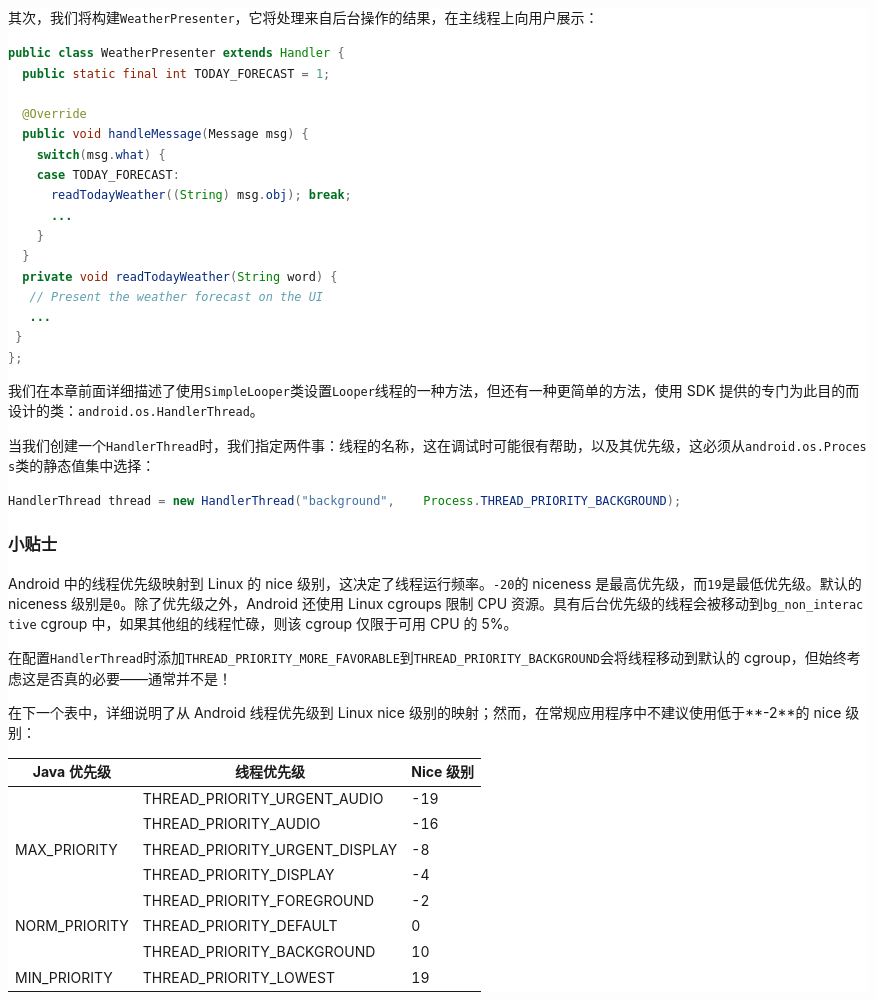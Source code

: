 其次，我们将构建`WeatherPresenter`，它将处理来自后台操作的结果，在主线程上向用户展示：

```java
public class WeatherPresenter extends Handler {
  public static final int TODAY_FORECAST = 1;

  @Override
  public void handleMessage(Message msg) {
    switch(msg.what) {
    case TODAY_FORECAST:
      readTodayWeather((String) msg.obj); break;
      ...
    }
  }
  private void readTodayWeather(String word) {
   // Present the weather forecast on the UI
   ...
 }
};
```

我们在本章前面详细描述了使用`SimpleLooper`类设置`Looper`线程的一种方法，但还有一种更简单的方法，使用 SDK 提供的专门为此目的而设计的类：`android.os.HandlerThread`。

当我们创建一个`HandlerThread`时，我们指定两件事：线程的名称，这在调试时可能很有帮助，以及其优先级，这必须从`android.os.Process`类的静态值集中选择：

```java
HandlerThread thread = new HandlerThread("background",    Process.THREAD_PRIORITY_BACKGROUND);
```

### 小贴士

Android 中的线程优先级映射到 Linux 的 nice 级别，这决定了线程运行频率。`-20`的 niceness 是最高优先级，而`19`是最低优先级。默认的 niceness 级别是`0`。除了优先级之外，Android 还使用 Linux cgroups 限制 CPU 资源。具有后台优先级的线程会被移动到`bg_non_interactive` cgroup 中，如果其他组的线程忙碌，则该 cgroup 仅限于可用 CPU 的 5%。

在配置`HandlerThread`时添加`THREAD_PRIORITY_MORE_FAVORABLE`到`THREAD_PRIORITY_BACKGROUND`会将线程移动到默认的 cgroup，但始终考虑这是否真的必要——通常并不是！

在下一个表中，详细说明了从 Android 线程优先级到 Linux nice 级别的映射；然而，在常规应用程序中不建议使用低于**-2**的 nice 级别：

| Java 优先级 | 线程优先级 | Nice 级别 |
| --- | --- | --- |
|   | THREAD_PRIORITY_URGENT_AUDIO | -19 |
|   | THREAD_PRIORITY_AUDIO | -16 |
| MAX_PRIORITY | THREAD_PRIORITY_URGENT_DISPLAY | -8 |
|   | THREAD_PRIORITY_DISPLAY | -4 |
|   | THREAD_PRIORITY_FOREGROUND | -2 |
| NORM_PRIORITY | THREAD_PRIORITY_DEFAULT | 0 |
|   | THREAD_PRIORITY_BACKGROUND | 10 |
| MIN_PRIORITY | THREAD_PRIORITY_LOWEST | 19 |
